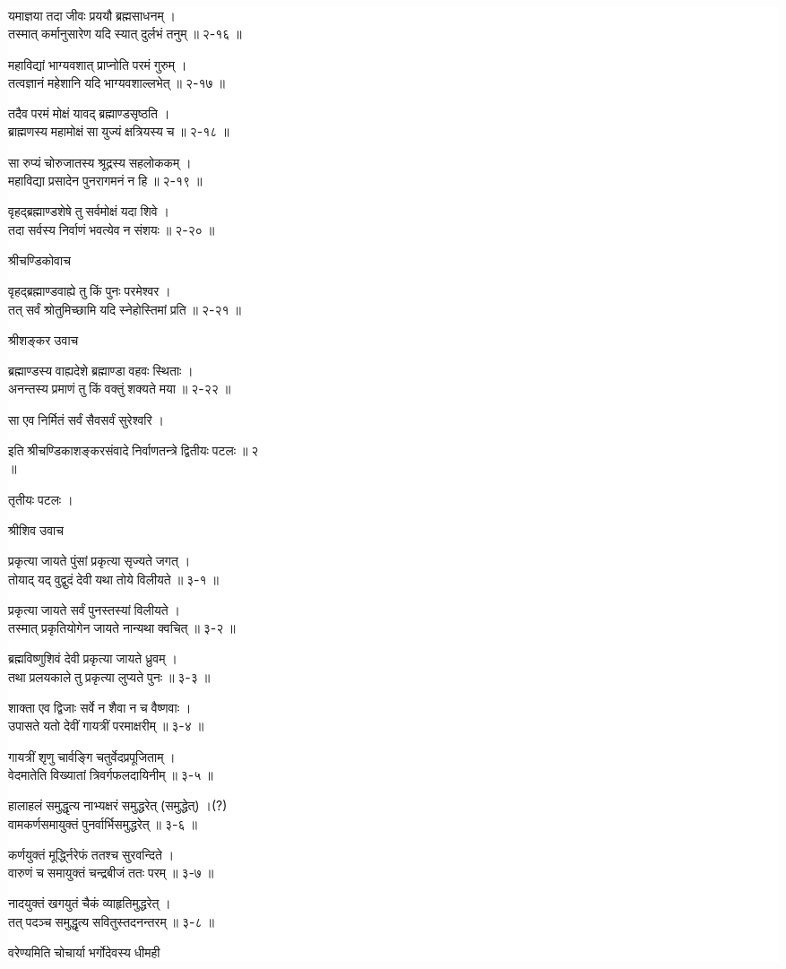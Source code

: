 यमाज्ञया तदा जीवः प्रययौ ब्रह्मसाधनम् ।  
तस्मात् कर्मानुसारेण यदि स्यात् दुर्लभं तनुम् ॥ २-१६ ॥  
  
महाविद्यां भाग्यवशात् प्राप्नोति परमं गुरुम् ।  
तत्वज्ञानं महेशानि यदि भाग्यवशाल्लभेत् ॥ २-१७ ॥  
  
तदैव परमं मोक्षं यावद् ब्रह्माण्डसृष्ठति ।  
ब्राह्मणस्य महामोक्षं सा युज्यं क्षत्रियस्य च ॥ २-१८ ॥  
  
सा रुप्यं चोरुजातस्य श्रूद्रस्य सहलोककम् ।  
महाविद्या प्रसादेन पुनरागमनं न हि ॥ २-१९ ॥  
  
वृहद्ब्रह्माण्डशेषे तु सर्वमोक्षं यदा शिवे ।  
तदा सर्वस्य निर्वाणं भवत्येव न संशयः ॥ २-२० ॥  
  
श्रीचण्डिकोवाच  
  
वृहद्ब्रह्माण्डवाह्ये तु किं पुनः परमेश्वर ।  
तत् सर्वं श्रोतुमिच्छामि यदि स्नेहोस्तिमां प्रति ॥ २-२१ ॥  
  
श्रीशङ्कर उवाच  
  
ब्रह्माण्डस्य वाह्यदेशे ब्रह्माण्डा वहवः स्थिताः ।  
अनन्तस्य प्रमाणं तु किं वक्तुं शक्यते मया ॥ २-२२ ॥  
  
सा एव निर्मितं सर्वं सैवसर्वं सुरेश्वरि ।  
  
इति श्रीचण्डिकाशङ्करसंवादे निर्वाणतन्त्रे द्वितीयः पटलः ॥ २   
॥  
  
  
  
तृतीयः पटलः ।  
  
  
श्रीशिव उवाच  
  
प्रकृत्या जायते पुंसां प्रकृत्या सृज्यते जगत् ।  
तोयाद् यद् वुद्वुदं देवी यथा तोये विलीयते ॥ ३-१ ॥  
  
प्रकृत्या जायते सर्वं पुनस्तस्यां विलीयते ।  
तस्मात् प्रकृतियोगेन जायते नान्यथा क्वचित् ॥ ३-२ ॥  
  
ब्रह्मविष्णुशिवं देवी प्रकृत्या जायते ध्रुवम् ।  
तथा प्रलयकाले तु प्रकृत्या लुप्यते पुनः ॥ ३-३ ॥  
  
शाक्ता एव द्विजाः सर्वे न शैवा न च वैष्णवाः ।  
उपासते यतो देवीं गायत्रीं परमाक्षरीम् ॥ ३-४ ॥  
  
गायत्रीं शृणु चार्वङ्गि चतुर्वेदप्रपूजिताम् ।  
वेदमातेति विख्यातां त्रिवर्गफलदायिनीम् ॥ ३-५ ॥  
  
हालाहलं समुद्धृत्य नाभ्यक्षरं समुद्धरेत् (समुद्धेत्) ।(?)  
वामकर्णसमायुक्तं पुनर्वार्भिसमुद्धरेत् ॥ ३-६ ॥  
  
कर्णयुक्तं मूर्द्ध्निरेफं ततश्च सुरवन्दिते ।  
वारुणं च समायुक्तं चन्द्रबीजं ततः परम् ॥ ३-७ ॥  
  
नादयुक्तं खगयुतं चैकं व्याहृतिमुद्धरेत् ।  
तत् पदञ्च समुद्धृत्य सवितुस्तदनन्तरम् ॥ ३-८ ॥  
  
वरेण्यमिति चोचार्या भर्गोदेवस्य धीमही   
  